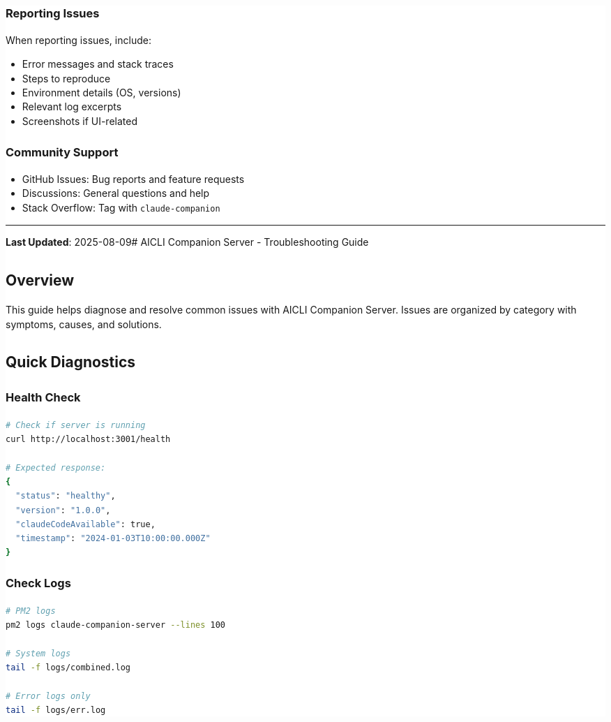 ### Reporting Issues

When reporting issues, include:
- Error messages and stack traces
- Steps to reproduce
- Environment details (OS, versions)
- Relevant log excerpts
- Screenshots if UI-related

### Community Support

- GitHub Issues: Bug reports and feature requests
- Discussions: General questions and help
- Stack Overflow: Tag with `claude-companion`

---

**Last Updated**: 2025-08-09# AICLI Companion Server - Troubleshooting Guide

## Overview

This guide helps diagnose and resolve common issues with AICLI Companion Server. Issues are organized by category with symptoms, causes, and solutions.

## Quick Diagnostics

### Health Check
```bash
# Check if server is running
curl http://localhost:3001/health

# Expected response:
{
  "status": "healthy",
  "version": "1.0.0",
  "claudeCodeAvailable": true,
  "timestamp": "2024-01-03T10:00:00.000Z"
}
```

### Check Logs
```bash
# PM2 logs
pm2 logs claude-companion-server --lines 100

# System logs
tail -f logs/combined.log

# Error logs only
tail -f logs/err.log
```
